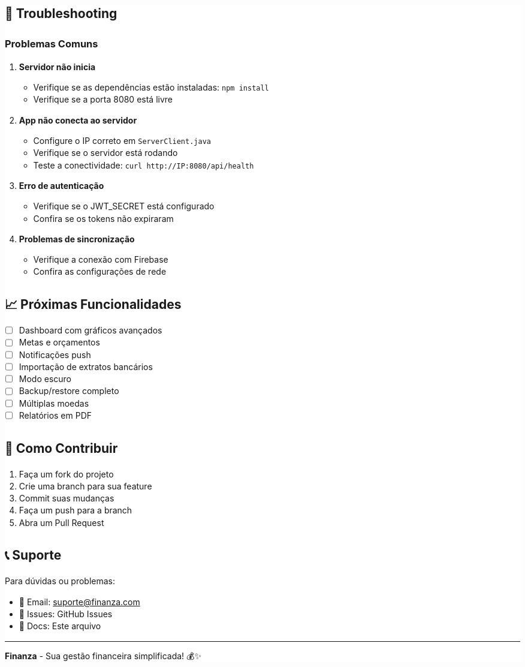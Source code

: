 ## 🐛 Troubleshooting

### Problemas Comuns

1. **Servidor não inicia**
   - Verifique se as dependências estão instaladas: `npm install`
   - Verifique se a porta 8080 está livre

2. **App não conecta ao servidor**
   - Configure o IP correto em `ServerClient.java`
   - Verifique se o servidor está rodando
   - Teste a conectividade: `curl http://IP:8080/api/health`

3. **Erro de autenticação**
   - Verifique se o JWT_SECRET está configurado
   - Confira se os tokens não expiraram

4. **Problemas de sincronização**
   - Verifique a conexão com Firebase
   - Confira as configurações de rede

## 📈 Próximas Funcionalidades

- [ ] Dashboard com gráficos avançados
- [ ] Metas e orçamentos
- [ ] Notificações push
- [ ] Importação de extratos bancários
- [ ] Modo escuro
- [ ] Backup/restore completo
- [ ] Múltiplas moedas
- [ ] Relatórios em PDF

## 🤝 Como Contribuir

1. Faça um fork do projeto
2. Crie uma branch para sua feature
3. Commit suas mudanças
4. Faça um push para a branch
5. Abra um Pull Request

## 📞 Suporte

Para dúvidas ou problemas:
- 📧 Email: suporte@finanza.com
- 🐛 Issues: GitHub Issues
- 📖 Docs: Este arquivo

---

**Finanza** - Sua gestão financeira simplificada! 💰✨